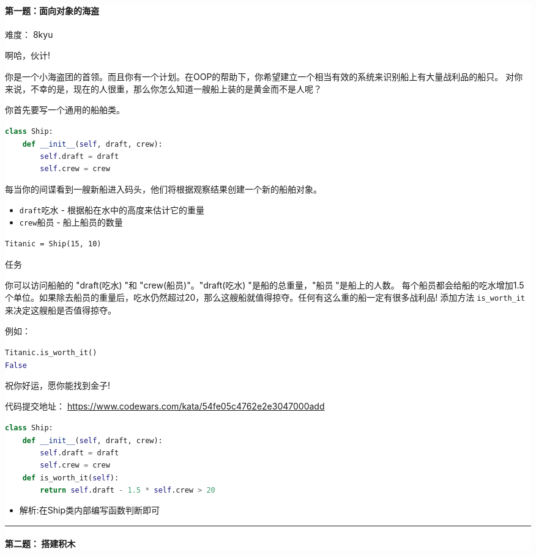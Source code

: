 
#### 第一题：面向对象的海盗

难度： 8kyu

啊哈，伙计!

你是一个小海盗团的首领。而且你有一个计划。在OOP的帮助下，你希望建立一个相当有效的系统来识别船上有大量战利品的船只。
对你来说，不幸的是，现在的人很重，那么你怎么知道一艘船上装的是黄金而不是人呢？

你首先要写一个通用的船舶类。

```python
class Ship:
    def __init__(self, draft, crew):
        self.draft = draft
        self.crew = crew
```

每当你的间谍看到一艘新船进入码头，他们将根据观察结果创建一个新的船舶对象。

- `draft`吃水 - 根据船在水中的高度来估计它的重量
- `crew`船员 - 船上船员的数量

`Titanic = Ship(15, 10)`

任务

你可以访问船舶的 "draft(吃水) "和 "crew(船员)"。"draft(吃水) "是船的总重量，"船员 "是船上的人数。
每个船员都会给船的吃水增加1.5个单位。如果除去船员的重量后，吃水仍然超过20，那么这艘船就值得掠夺。任何有这么重的船一定有很多战利品!
添加方法
`is_worth_it`
来决定这艘船是否值得掠夺。

例如：

```python
Titanic.is_worth_it()
False
```

祝你好运，愿你能找到金子!

代码提交地址：
<https://www.codewars.com/kata/54fe05c4762e2e3047000add>

```python
class Ship:
    def __init__(self, draft, crew):
        self.draft = draft
        self.crew = crew
    def is_worth_it(self):
        return self.draft - 1.5 * self.crew > 20
```

- 解析:在Ship类内部编写函数判断即可

---

#### 第二题： 搭建积木
